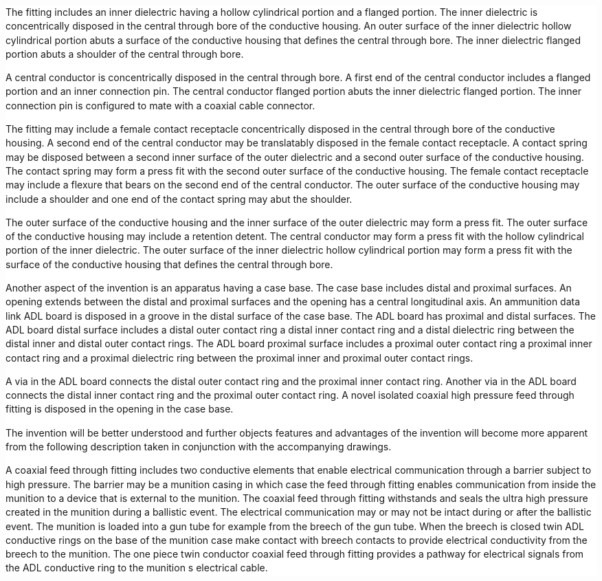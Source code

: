 The fitting includes an inner dielectric having a hollow cylindrical portion and a flanged portion. The inner dielectric is concentrically disposed in the central through bore of the conductive housing. An outer surface of the inner dielectric hollow cylindrical portion abuts a surface of the conductive housing that defines the central through bore. The inner dielectric flanged portion abuts a shoulder of the central through bore.

A central conductor is concentrically disposed in the central through bore. A first end of the central conductor includes a flanged portion and an inner connection pin. The central conductor flanged portion abuts the inner dielectric flanged portion. The inner connection pin is configured to mate with a coaxial cable connector.

The fitting may include a female contact receptacle concentrically disposed in the central through bore of the conductive housing. A second end of the central conductor may be translatably disposed in the female contact receptacle. A contact spring may be disposed between a second inner surface of the outer dielectric and a second outer surface of the conductive housing. The contact spring may form a press fit with the second outer surface of the conductive housing. The female contact receptacle may include a flexure that bears on the second end of the central conductor. The outer surface of the conductive housing may include a shoulder and one end of the contact spring may abut the shoulder.

The outer surface of the conductive housing and the inner surface of the outer dielectric may form a press fit. The outer surface of the conductive housing may include a retention detent. The central conductor may form a press fit with the hollow cylindrical portion of the inner dielectric. The outer surface of the inner dielectric hollow cylindrical portion may form a press fit with the surface of the conductive housing that defines the central through bore.

Another aspect of the invention is an apparatus having a case base. The case base includes distal and proximal surfaces. An opening extends between the distal and proximal surfaces and the opening has a central longitudinal axis. An ammunition data link ADL board is disposed in a groove in the distal surface of the case base. The ADL board has proximal and distal surfaces. The ADL board distal surface includes a distal outer contact ring a distal inner contact ring and a distal dielectric ring between the distal inner and distal outer contact rings. The ADL board proximal surface includes a proximal outer contact ring a proximal inner contact ring and a proximal dielectric ring between the proximal inner and proximal outer contact rings.

A via in the ADL board connects the distal outer contact ring and the proximal inner contact ring. Another via in the ADL board connects the distal inner contact ring and the proximal outer contact ring. A novel isolated coaxial high pressure feed through fitting is disposed in the opening in the case base.

The invention will be better understood and further objects features and advantages of the invention will become more apparent from the following description taken in conjunction with the accompanying drawings.

A coaxial feed through fitting includes two conductive elements that enable electrical communication through a barrier subject to high pressure. The barrier may be a munition casing in which case the feed through fitting enables communication from inside the munition to a device that is external to the munition. The coaxial feed through fitting withstands and seals the ultra high pressure created in the munition during a ballistic event. The electrical communication may or may not be intact during or after the ballistic event. The munition is loaded into a gun tube for example from the breech of the gun tube. When the breech is closed twin ADL conductive rings on the base of the munition case make contact with breech contacts to provide electrical conductivity from the breech to the munition. The one piece twin conductor coaxial feed through fitting provides a pathway for electrical signals from the ADL conductive ring to the munition s electrical cable.
